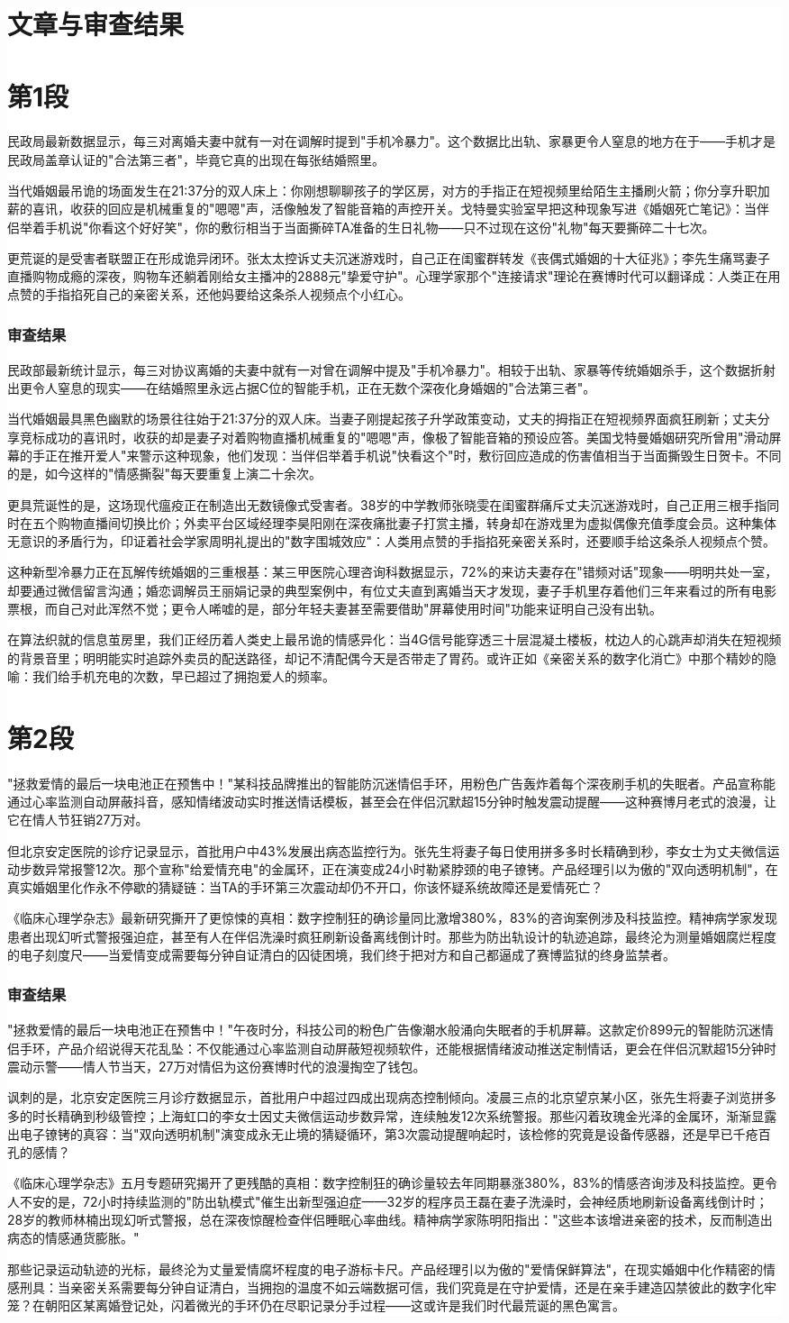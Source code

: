 # 文章与审查结果

# 第1段

民政局最新数据显示，每三对离婚夫妻中就有一对在调解时提到"手机冷暴力"。这个数据比出轨、家暴更令人窒息的地方在于——手机才是民政局盖章认证的"合法第三者"，毕竟它真的出现在每张结婚照里。

当代婚姻最吊诡的场面发生在21:37分的双人床上：你刚想聊聊孩子的学区房，对方的手指正在短视频里给陌生主播刷火箭；你分享升职加薪的喜讯，收获的回应是机械重复的"嗯嗯"声，活像触发了智能音箱的声控开关。戈特曼实验室早把这种现象写进《婚姻死亡笔记》：当伴侣举着手机说"你看这个好好笑"，你的敷衍相当于当面撕碎TA准备的生日礼物——只不过现在这份"礼物"每天要撕碎二十七次。

更荒诞的是受害者联盟正在形成诡异闭环。张太太控诉丈夫沉迷游戏时，自己正在闺蜜群转发《丧偶式婚姻的十大征兆》；李先生痛骂妻子直播购物成瘾的深夜，购物车还躺着刚给女主播冲的2888元"挚爱守护"。心理学家那个"连接请求"理论在赛博时代可以翻译成：人类正在用点赞的手指掐死自己的亲密关系，还他妈要给这条杀人视频点个小红心。

### 审查结果

民政部最新统计显示，每三对协议离婚的夫妻中就有一对曾在调解中提及"手机冷暴力"。相较于出轨、家暴等传统婚姻杀手，这个数据折射出更令人窒息的现实——在结婚照里永远占据C位的智能手机，正在无数个深夜化身婚姻的"合法第三者"。

当代婚姻最具黑色幽默的场景往往始于21:37分的双人床。当妻子刚提起孩子升学政策变动，丈夫的拇指正在短视频界面疯狂刷新；丈夫分享竞标成功的喜讯时，收获的却是妻子对着购物直播机械重复的"嗯嗯"声，像极了智能音箱的预设应答。美国戈特曼婚姻研究所曾用"滑动屏幕的手正在推开爱人"来警示这种现象，他们发现：当伴侣举着手机说"快看这个"时，敷衍回应造成的伤害值相当于当面撕毁生日贺卡。不同的是，如今这样的"情感撕裂"每天要重复上演二十余次。

更具荒诞性的是，这场现代瘟疫正在制造出无数镜像式受害者。38岁的中学教师张晓雯在闺蜜群痛斥丈夫沉迷游戏时，自己正用三根手指同时在五个购物直播间切换比价；外卖平台区域经理李昊阳刚在深夜痛批妻子打赏主播，转身却在游戏里为虚拟偶像充值季度会员。这种集体无意识的矛盾行为，印证着社会学家周明礼提出的"数字围城效应"：人类用点赞的手指掐死亲密关系时，还要顺手给这条杀人视频点个赞。

这种新型冷暴力正在瓦解传统婚姻的三重根基：某三甲医院心理咨询科数据显示，72%的来访夫妻存在"错频对话"现象——明明共处一室，却要通过微信留言沟通；婚恋调解员王丽娟记录的典型案例中，有位丈夫直到离婚当天才发现，妻子手机里存着他们三年来看过的所有电影票根，而自己对此浑然不觉；更令人唏嘘的是，部分年轻夫妻甚至需要借助"屏幕使用时间"功能来证明自己没有出轨。

在算法织就的信息茧房里，我们正经历着人类史上最吊诡的情感异化：当4G信号能穿透三十层混凝土楼板，枕边人的心跳声却消失在短视频的背景音里；明明能实时追踪外卖员的配送路径，却记不清配偶今天是否带走了胃药。或许正如《亲密关系的数字化消亡》中那个精妙的隐喻：我们给手机充电的次数，早已超过了拥抱爱人的频率。

# 第2段

"拯救爱情的最后一块电池正在预售中！"某科技品牌推出的智能防沉迷情侣手环，用粉色广告轰炸着每个深夜刷手机的失眠者。产品宣称能通过心率监测自动屏蔽抖音，感知情绪波动实时推送情话模板，甚至会在伴侣沉默超15分钟时触发震动提醒——这种赛博月老式的浪漫，让它在情人节狂销27万对。

但北京安定医院的诊疗记录显示，首批用户中43%发展出病态监控行为。张先生将妻子每日使用拼多多时长精确到秒，李女士为丈夫微信运动步数异常报警12次。那个宣称"给爱情充电"的金属环，正在演变成24小时勒紧脖颈的电子镣铐。产品经理引以为傲的"双向透明机制"，在真实婚姻里化作永不停歇的猜疑链：当TA的手环第三次震动却仍不开口，你该怀疑系统故障还是爱情死亡？

《临床心理学杂志》最新研究撕开了更惊悚的真相：数字控制狂的确诊量同比激增380%，83%的咨询案例涉及科技监控。精神病学家发现患者出现幻听式警报强迫症，甚至有人在伴侣洗澡时疯狂刷新设备离线倒计时。那些为防出轨设计的轨迹追踪，最终沦为测量婚姻腐烂程度的电子刻度尺——当爱情变成需要每分钟自证清白的囚徒困境，我们终于把对方和自己都逼成了赛博监狱的终身监禁者。

### 审查结果

"拯救爱情的最后一块电池正在预售中！"午夜时分，科技公司的粉色广告像潮水般涌向失眠者的手机屏幕。这款定价899元的智能防沉迷情侣手环，产品介绍说得天花乱坠：不仅能通过心率监测自动屏蔽短视频软件，还能根据情绪波动推送定制情话，更会在伴侣沉默超15分钟时震动示警——情人节当天，27万对情侣为这份赛博时代的浪漫掏空了钱包。

讽刺的是，北京安定医院三月诊疗数据显示，首批用户中超过四成出现病态控制倾向。凌晨三点的北京望京某小区，张先生将妻子浏览拼多多的时长精确到秒级管控；上海虹口的李女士因丈夫微信运动步数异常，连续触发12次系统警报。那些闪着玫瑰金光泽的金属环，渐渐显露出电子镣铐的真容：当"双向透明机制"演变成永无止境的猜疑循环，第3次震动提醒响起时，该检修的究竟是设备传感器，还是早已千疮百孔的感情？

《临床心理学杂志》五月专题研究揭开了更残酷的真相：数字控制狂的确诊量较去年同期暴涨380%，83%的情感咨询涉及科技监控。更令人不安的是，72小时持续监测的"防出轨模式"催生出新型强迫症——32岁的程序员王磊在妻子洗澡时，会神经质地刷新设备离线倒计时；28岁的教师林楠出现幻听式警报，总在深夜惊醒检查伴侣睡眠心率曲线。精神病学家陈明阳指出："这些本该增进亲密的技术，反而制造出病态的情感通货膨胀。"

那些记录运动轨迹的光标，最终沦为丈量爱情腐坏程度的电子游标卡尺。产品经理引以为傲的"爱情保鲜算法"，在现实婚姻中化作精密的情感刑具：当亲密关系需要每分钟自证清白，当拥抱的温度不如云端数据可信，我们究竟是在守护爱情，还是在亲手建造囚禁彼此的数字化牢笼？在朝阳区某离婚登记处，闪着微光的手环仍在尽职记录分手过程——这或许是我们时代最荒诞的黑色寓言。
